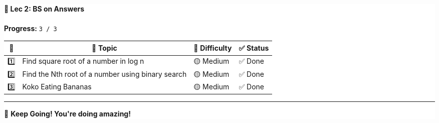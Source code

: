 
#### 🧮 **Lec 2: BS on Answers**
**Progress:** `3 / 3`

| 🔢  | 📝 **Topic**                                         | 🎯 **Difficulty** | ✅ **Status** |
|-----|-----------------------------------------------------|-------------------|---------------|
| 1️⃣  | Find square root of a number in log n              | 🟡 Medium         | ✅ Done       |
| 2️⃣  | Find the Nth root of a number using binary search  | 🟡 Medium         | ✅ Done       |
| 3️⃣  | Koko Eating Bananas                                | 🟡 Medium         | ✅ Done       |

---

🎉 **Keep Going! You're doing amazing!**


